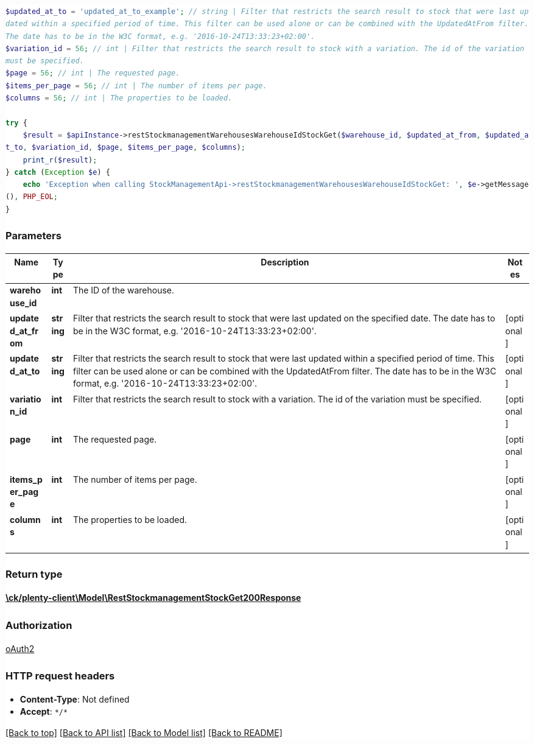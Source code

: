 ```php
$updated_at_to = 'updated_at_to_example'; // string | Filter that restricts the search result to stock that were last updated within a specified period of time. This filter can be used alone or can be combined with the UpdatedAtFrom filter. The date has to be in the W3C format, e.g. '2016-10-24T13:33:23+02:00'.
$variation_id = 56; // int | Filter that restricts the search result to stock with a variation. The id of the variation must be specified.
$page = 56; // int | The requested page.
$items_per_page = 56; // int | The number of items per page.
$columns = 56; // int | The properties to be loaded.

try {
    $result = $apiInstance->restStockmanagementWarehousesWarehouseIdStockGet($warehouse_id, $updated_at_from, $updated_at_to, $variation_id, $page, $items_per_page, $columns);
    print_r($result);
} catch (Exception $e) {
    echo 'Exception when calling StockManagementApi->restStockmanagementWarehousesWarehouseIdStockGet: ', $e->getMessage(), PHP_EOL;
}
```

### Parameters

| Name | Type | Description  | Notes |
| ------------- | ------------- | ------------- | ------------- |
| **warehouse_id** | **int**| The ID of the warehouse. | |
| **updated_at_from** | **string**| Filter that restricts the search result to stock that were last updated on the specified date. The date has to be in the W3C format, e.g. &#39;2016-10-24T13:33:23+02:00&#39;. | [optional] |
| **updated_at_to** | **string**| Filter that restricts the search result to stock that were last updated within a specified period of time. This filter can be used alone or can be combined with the UpdatedAtFrom filter. The date has to be in the W3C format, e.g. &#39;2016-10-24T13:33:23+02:00&#39;. | [optional] |
| **variation_id** | **int**| Filter that restricts the search result to stock with a variation. The id of the variation must be specified. | [optional] |
| **page** | **int**| The requested page. | [optional] |
| **items_per_page** | **int**| The number of items per page. | [optional] |
| **columns** | **int**| The properties to be loaded. | [optional] |

### Return type

[**\ck/plenty-client\Model\RestStockmanagementStockGet200Response**](../Model/RestStockmanagementStockGet200Response.md)

### Authorization

[oAuth2](../../README.md#oAuth2)

### HTTP request headers

- **Content-Type**: Not defined
- **Accept**: `*/*`

[[Back to top]](#) [[Back to API list]](../../README.md#endpoints)
[[Back to Model list]](../../README.md#models)
[[Back to README]](../../README.md)
